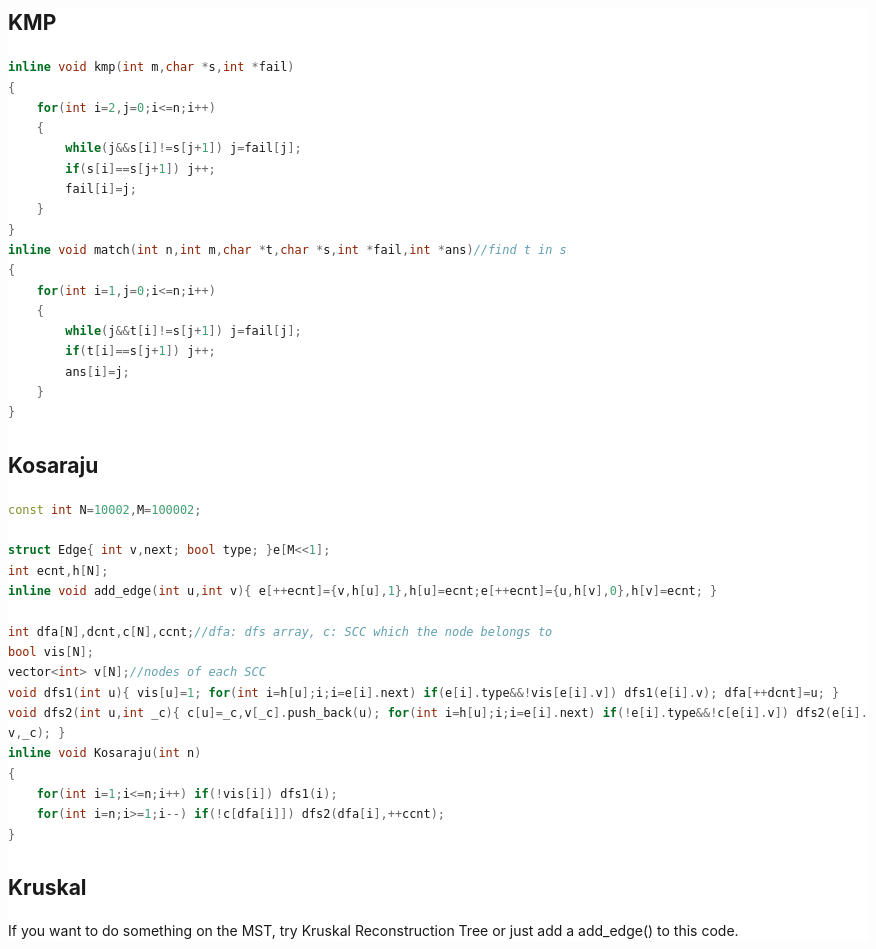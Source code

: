 ## KMP

```cpp
inline void kmp(int m,char *s,int *fail)
{
	for(int i=2,j=0;i<=n;i++)
	{
		while(j&&s[i]!=s[j+1]) j=fail[j];
		if(s[i]==s[j+1]) j++;
		fail[i]=j;
	}
}
inline void match(int n,int m,char *t,char *s,int *fail,int *ans)//find t in s
{
	for(int i=1,j=0;i<=n;i++)
	{
		while(j&&t[i]!=s[j+1]) j=fail[j];
		if(t[i]==s[j+1]) j++;
		ans[i]=j;
	}
}
```

## Kosaraju

```cpp
const int N=10002,M=100002;

struct Edge{ int v,next; bool type; }e[M<<1];
int ecnt,h[N];
inline void add_edge(int u,int v){ e[++ecnt]={v,h[u],1},h[u]=ecnt;e[++ecnt]={u,h[v],0},h[v]=ecnt; }

int dfa[N],dcnt,c[N],ccnt;//dfa: dfs array, c: SCC which the node belongs to
bool vis[N];
vector<int> v[N];//nodes of each SCC
void dfs1(int u){ vis[u]=1; for(int i=h[u];i;i=e[i].next) if(e[i].type&&!vis[e[i].v]) dfs1(e[i].v); dfa[++dcnt]=u; }
void dfs2(int u,int _c){ c[u]=_c,v[_c].push_back(u); for(int i=h[u];i;i=e[i].next) if(!e[i].type&&!c[e[i].v]) dfs2(e[i].v,_c); }
inline void Kosaraju(int n)
{
	for(int i=1;i<=n;i++) if(!vis[i]) dfs1(i);
	for(int i=n;i>=1;i--) if(!c[dfa[i]]) dfs2(dfa[i],++ccnt);
}
```

## Kruskal

If you want to do something on the MST, try Kruskal Reconstruction Tree or just add a add_edge() to this code.
